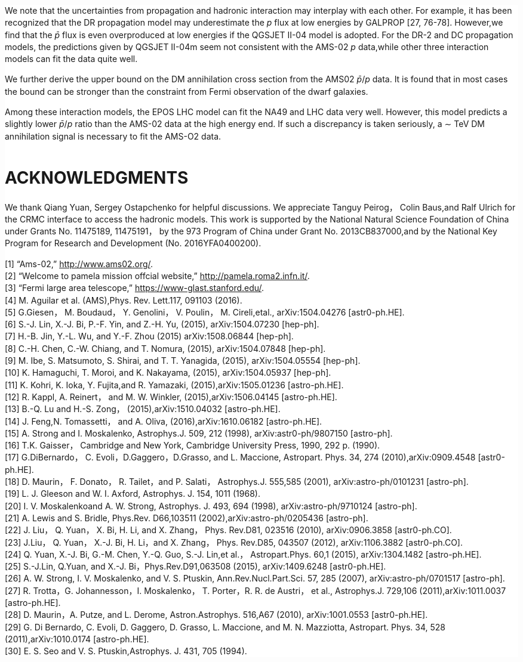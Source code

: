 We note that the uncertainties from propagation and hadronic interaction may interplay with each other. For example, it has been recognized that the DR propagation model may underestimate the $p$ flux at low energies by GALPROP [27, 76-78]. However,we find that the $\bar { p }$ flux is even overproduced at low energies if the QGSJET II-04 model is adopted. For the DR-2 and DC propagation models, the predictions given by QGSJET II-04m seem not consistent with the AMS-02 $p$ data,while other three interaction models can fit the data quite well.

We further derive the upper bound on the DM annihilation cross section from the AMS02 ${ \bar { p } } / p$ data. It is found that in most cases the bound can be stronger than the constraint from Fermi observation of the dwarf galaxies.

Among these interaction models, the EPOS LHC model can fit the NA49 and LHC data very well. However, this model predicts a slightly lower ${ \bar { p } } / p$ ratio than the AMS-02 data at the high energy end. If such a discrepancy is taken seriously, a $\sim$ TeV DM annihilation signal is necessary to fit the AMS-O2 data.

# ACKNOWLEDGMENTS

We thank Qiang Yuan, Sergey Ostapchenko for helpful discussions. We appreciate Tanguy Peirog， Colin Baus,and Ralf Ulrich for the CRMC interface to access the hadronic models. This work is supported by the National Natural Science Foundation of China under Grants No. 11475189, 11475191， by the 973 Program of China under Grant No. 2013CB837000,and by the National Key Program for Research and Development (No. 2016YFA0400200).

[1] “Ams-02,” http://www.ams02.org/.   
[2] “Welcome to pamela mission offcial website,” http://pamela.roma2.infn.it/.   
[3] “Fermi large area telescope,” https://www-glast.stanford.edu/.   
[4] M. Aguilar et al. (AMS),Phys. Rev. Lett.117, 091103 (2016).   
[5] G.Giesen， M. Boudaud， Y. Genolini， V. Poulin， M. Cireli,etal., arXiv:1504.04276 [astr0-ph.HE].   
[6] S.-J. Lin, X.-J. Bi, P.-F. Yin, and Z.-H. Yu, (2015), arXiv:1504.07230 [hep-ph].   
[7] H.-B. Jin, Y.-L. Wu, and Y.-F. Zhou (2015) arXiv:1508.06844 [hep-ph].   
[8] C.-H. Chen, C.-W. Chiang, and T. Nomura, (2015), arXiv:1504.07848 [hep-ph].   
[9] M. Ibe, S. Matsumoto, S. Shirai, and T. T. Yanagida, (2015), arXiv:1504.05554 [hep-ph].   
[10] K. Hamaguchi, T. Moroi, and K. Nakayama, (2015), arXiv:1504.05937 [hep-ph].   
[11] K. Kohri, K. Ioka, Y. Fujita,and R. Yamazaki, (2015),arXiv:1505.01236 [astro-ph.HE].   
[12] R. Kappl, A. Reinert， and M. W. Winkler, (2015),arXiv:1506.04145 [astro-ph.HE].   
[13] B.-Q. Lu and H.-S. Zong， (2015),arXiv:1510.04032 [astro-ph.HE].   
[14] J. Feng,N. Tomassetti， and A. Oliva, (2016),arXiv:1610.06182 [astro-ph.HE].   
[15] A. Strong and I. Moskalenko, Astrophys.J. 509, 212 (1998), arXiv:astr0-ph/9807150 [astro-ph].   
[16] T.K. Gaisser， Cambridge and New York, Cambridge University Press, 1990, 292 p. (1990).   
[17] G.DiBernardo， C. Evoli，D.Gaggero，D.Grasso, and L. Maccione, Astropart. Phys. 34, 274 (2010),arXiv:0909.4548 [astr0-ph.HE].   
[18] D. Maurin， F. Donato， R. Tailet，and P. Salati， Astrophys.J. 555,585 (2001), arXiv:astro-ph/0101231 [astro-ph].   
[19] L. J. Gleeson and W. I. Axford, Astrophys. J. 154, 1011 (1968).   
[20] I. V. Moskalenkoand A. W. Strong, Astrophys. J. 493, 694 (1998), arXiv:astro-ph/9710124 [astro-ph].   
[21] A. Lewis and S. Bridle, Phys.Rev. D66,103511 (2002),arXiv:astro-ph/0205436 [astro-ph].   
[22] J. Liu， Q. Yuan， X. Bi, H. Li, and X. Zhang， Phys. Rev.D81, 023516 (2010), arXiv:0906.3858 [astr0-ph.CO].   
[23] J.Liu， Q. Yuan， X.-J. Bi, H. Li，and X. Zhang， Phys. Rev.D85, 043507 (2012), arXiv:1106.3882 [astr0-ph.CO].   
[24] Q. Yuan, X.-J. Bi, G.-M. Chen, Y.-Q. Guo, S.-J. Lin,et al.， Astropart.Phys. 60,1 (2015), arXiv:1304.1482 [astro-ph.HE].   
[25] S.-J.Lin, Q.Yuan, and X.-J. Bi，Phys.Rev.D91,063508 (2015), arXiv:1409.6248 [astr0-ph.HE].   
[26] A. W. Strong, I. V. Moskalenko, and V. S. Ptuskin, Ann.Rev.Nucl.Part.Sci. 57, 285 (2007), arXiv:astro-ph/0701517 [astro-ph].   
[27] R. Trotta，G. Johannesson，I. Moskalenko， T. Porter，R. R. de Austri， et al., Astrophys.J. 729,106 (2011),arXiv:1011.0037 [astro-ph.HE].   
[28] D. Maurin，A. Putze, and L. Derome, Astron.Astrophys. 516,A67 (2010), arXiv:1001.0553 [astr0-ph.HE].   
[29] G. Di Bernardo, C. Evoli, D. Gaggero, D. Grasso, L. Maccione, and M. N. Mazziotta, Astropart. Phys. 34, 528 (2011),arXiv:1010.0174 [astro-ph.HE].   
[30] E. S. Seo and V. S. Ptuskin,Astrophys. J. 431, 705 (1994).   